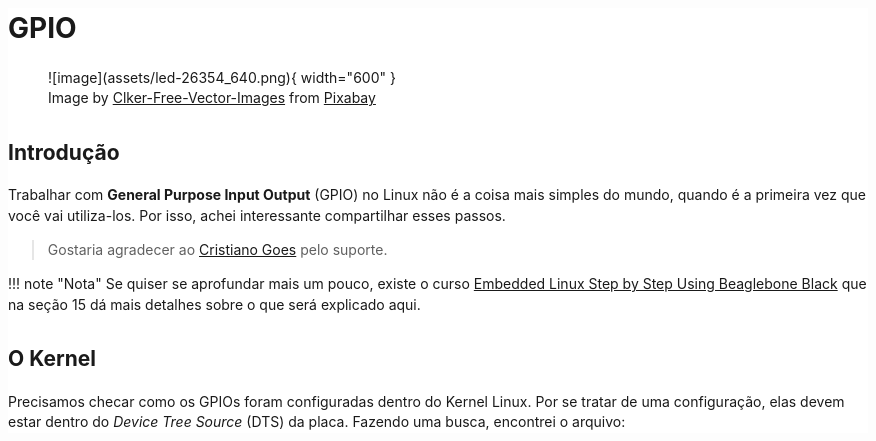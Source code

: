 # GPIO


<figure markdown>
  ![image](assets/led-26354_640.png){ width="600" }
  <figcaption>
    Image by <a href="https://pixabay.com/users/clker-free-vector-images-3736/?utm_source=link-attribution&utm_medium=referral&utm_campaign=image&utm_content=26354">Clker-Free-Vector-Images</a> from <a href="https://pixabay.com//?utm_source=link-attribution&utm_medium=referral&utm_campaign=image&utm_content=26354">Pixabay</a>
  </figcaption>
</figure>


## Introdução

Trabalhar com **General Purpose Input Output** (GPIO) no Linux não é a coisa mais simples do mundo, quando é a primeira vez que você vai utiliza-los. Por isso, achei interessante compartilhar esses passos.

> Gostaria agradecer ao [Cristiano Goes](https://www.linkedin.com/in/cristiano-goes-g035/) pelo suporte.

!!! note "Nota"
    Se quiser se aprofundar mais um pouco, existe o curso [Embedded Linux Step by Step Using Beaglebone Black](https://www.udemy.com/share/101X4W/) que na seção 15 dá mais detalhes sobre o que será explicado aqui.

## O Kernel

Precisamos checar como os GPIOs foram configuradas dentro do Kernel Linux. Por se tratar de uma configuração, elas devem estar dentro do *Device Tree Source* (DTS) da placa. Fazendo uma busca, encontrei o arquivo:
